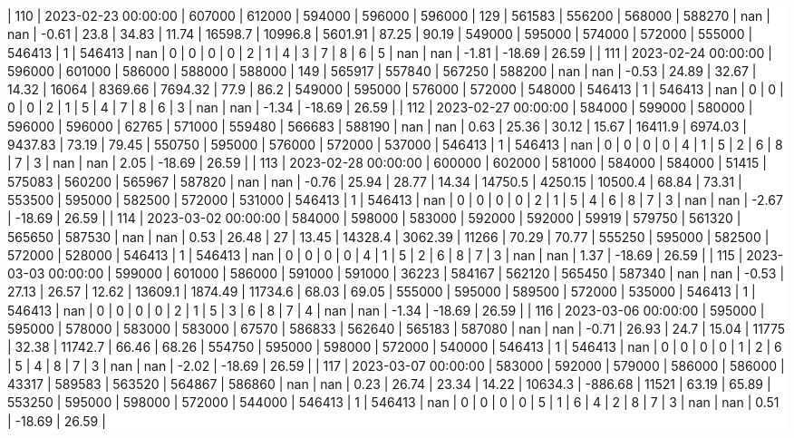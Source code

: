 | 110 | 2023-02-23 00:00:00 | 607000 | 612000 | 594000 |  596000 |      596000 |      129 |   561583 |   556200 |   568000 |    588270 |       nan |       nan | -0.61 |    23.8  |    34.83 |    11.74 |      16598.7  |       10996.8  |        5601.91 |           87.25 |           90.19 |  549000 |   595000 |  574000 |   572000 |   555000 |         546413 |               1 |          546413 |             nan |                    0 |                 0 |              0 |            0 |           2 |           1 |          4 |            3 |             7 |             8 |             6 |              5 |            nan |            nan |   -1.81 | -18.69 | 26.59 |
| 111 | 2023-02-24 00:00:00 | 596000 | 601000 | 586000 |  588000 |      588000 |      149 |   565917 |   557840 |   567250 |    588200 |       nan |       nan | -0.53 |    24.89 |    32.67 |    14.32 |      16064    |        8369.66 |        7694.32 |           77.9  |           86.2  |  549000 |   595000 |  576000 |   572000 |   548000 |         546413 |               1 |          546413 |             nan |                    0 |                 0 |              0 |            0 |           2 |           1 |          5 |            4 |             7 |             8 |             6 |              3 |            nan |            nan |   -1.34 | -18.69 | 26.59 |
| 112 | 2023-02-27 00:00:00 | 584000 | 599000 | 580000 |  596000 |      596000 |    62765 |   571000 |   559480 |   566683 |    588190 |       nan |       nan |  0.63 |    25.36 |    30.12 |    15.67 |      16411.9  |        6974.03 |        9437.83 |           73.19 |           79.45 |  550750 |   595000 |  576000 |   572000 |   537000 |         546413 |               1 |          546413 |             nan |                    0 |                 0 |              0 |            0 |           4 |           1 |          5 |            2 |             6 |             8 |             7 |              3 |            nan |            nan |    2.05 | -18.69 | 26.59 |
| 113 | 2023-02-28 00:00:00 | 600000 | 602000 | 581000 |  584000 |      584000 |    51415 |   575083 |   560200 |   565967 |    587820 |       nan |       nan | -0.76 |    25.94 |    28.77 |    14.34 |      14750.5  |        4250.15 |       10500.4  |           68.84 |           73.31 |  553500 |   595000 |  582500 |   572000 |   531000 |         546413 |               1 |          546413 |             nan |                    0 |                 0 |              0 |            0 |           2 |           1 |          5 |            4 |             6 |             8 |             7 |              3 |            nan |            nan |   -2.67 | -18.69 | 26.59 |
| 114 | 2023-03-02 00:00:00 | 584000 | 598000 | 583000 |  592000 |      592000 |    59919 |   579750 |   561320 |   565650 |    587530 |       nan |       nan |  0.53 |    26.48 |    27    |    13.45 |      14328.4  |        3062.39 |       11266    |           70.29 |           70.77 |  555250 |   595000 |  582500 |   572000 |   528000 |         546413 |               1 |          546413 |             nan |                    0 |                 0 |              0 |            0 |           4 |           1 |          5 |            2 |             6 |             8 |             7 |              3 |            nan |            nan |    1.37 | -18.69 | 26.59 |
| 115 | 2023-03-03 00:00:00 | 599000 | 601000 | 586000 |  591000 |      591000 |    36223 |   584167 |   562120 |   565450 |    587340 |       nan |       nan | -0.53 |    27.13 |    26.57 |    12.62 |      13609.1  |        1874.49 |       11734.6  |           68.03 |           69.05 |  555000 |   595000 |  589500 |   572000 |   535000 |         546413 |               1 |          546413 |             nan |                    0 |                 0 |              0 |            0 |           2 |           1 |          5 |            3 |             6 |             8 |             7 |              4 |            nan |            nan |   -1.34 | -18.69 | 26.59 |
| 116 | 2023-03-06 00:00:00 | 595000 | 595000 | 578000 |  583000 |      583000 |    67570 |   586833 |   562640 |   565183 |    587080 |       nan |       nan | -0.71 |    26.93 |    24.7  |    15.04 |      11775    |          32.38 |       11742.7  |           66.46 |           68.26 |  554750 |   595000 |  598000 |   572000 |   540000 |         546413 |               1 |          546413 |             nan |                    0 |                 0 |              0 |            0 |           1 |           2 |          6 |            5 |             4 |             8 |             7 |              3 |            nan |            nan |   -2.02 | -18.69 | 26.59 |
| 117 | 2023-03-07 00:00:00 | 583000 | 592000 | 579000 |  586000 |      586000 |    43317 |   589583 |   563520 |   564867 |    586860 |       nan |       nan |  0.23 |    26.74 |    23.34 |    14.22 |      10634.3  |        -886.68 |       11521    |           63.19 |           65.89 |  553250 |   595000 |  598000 |   572000 |   544000 |         546413 |               1 |          546413 |             nan |                    0 |                 0 |              0 |            0 |           5 |           1 |          6 |            4 |             2 |             8 |             7 |              3 |            nan |            nan |    0.51 | -18.69 | 26.59 |